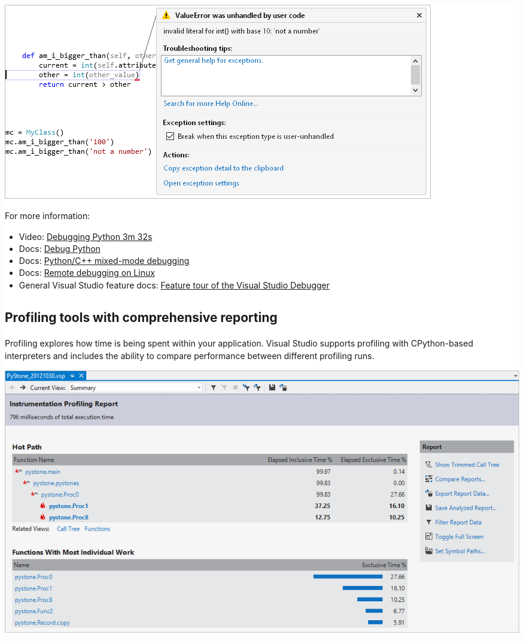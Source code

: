 ![Visual Studio debugger for Python showing an exception popup](media/debugging-exception-popup.png)

For more information:

- Video: [Debugging Python 3m 32s](https://mva.microsoft.com/en-US/training-courses/python-tools-for-visual-studio-2017-18121?l=Ep5dp5LWE_3805918567)
- Docs: [Debug Python](debugging-python-in-visual-studio.md)
- Docs: [Python/C++ mixed-mode debugging](debugging-mixed-mode-c-cpp-python-in-visual-studio.md)
- Docs: [Remote debugging on Linux](debugging-python-code-on-remote-linux-machines.md)
- General Visual Studio feature docs: [Feature tour of the Visual Studio Debugger](../debugger/debugger-feature-tour.md)

## Profiling tools with comprehensive reporting

Profiling explores how time is being spent within your application. Visual Studio supports profiling with CPython-based interpreters and includes the ability to compare performance between different profiling runs.

[![Visual Studio profiler results for a Python project](media/profiling-results.png)](media/profiling-results.png#lightbox)

